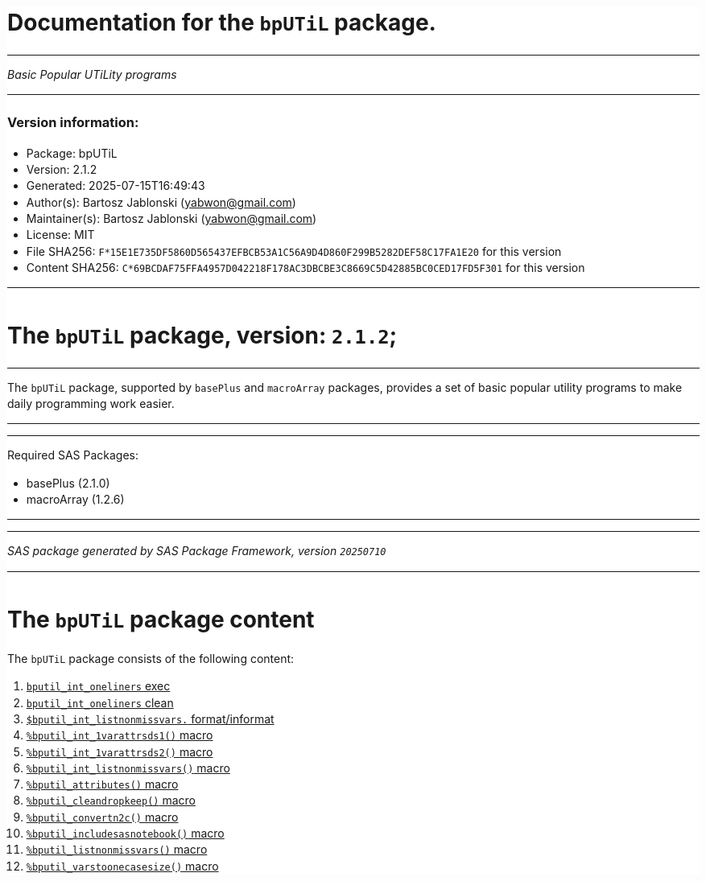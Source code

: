 ﻿# Documentation for the `bpUTiL` package.
  
----------------------------------------------------------------
 
 *Basic Popular UTiLity programs* 
  
----------------------------------------------------------------
 
### Version information:
  
- Package: bpUTiL
- Version: 2.1.2
- Generated: 2025-07-15T16:49:43
- Author(s): Bartosz Jablonski (yabwon@gmail.com)
- Maintainer(s): Bartosz Jablonski (yabwon@gmail.com)
- License: MIT
- File SHA256: `F*15E1E735DF5860D565437EFBCB53A1C56A9D4D860F299B5282DEF58C17FA1E20` for this version
- Content SHA256: `C*69BCDAF75FFA4957D042218F178AC3DBCBE3C8669C5D42885BC0CED17FD5F301` for this version
  
---
 
# The `bpUTiL` package, version: `2.1.2`;
  
---
 

The `bpUTiL` package, supported by `basePlus` and `macroArray` packages,
provides a set of basic popular utility programs to make daily programming
work easier.

  
---
 
  
---
 
Required SAS Packages: 
  - basePlus (2.1.0)
  - macroArray (1.2.6)
  
---
 
 
--------------------------------------------------------------------
 
*SAS package generated by SAS Package Framework, version `20250710`*
 
--------------------------------------------------------------------
 
# The `bpUTiL` package content
The `bpUTiL` package consists of the following content:
 
1. [`bputil_int_oneliners` exec ](#bputilintoneliners-exec-1 )
2. [`bputil_int_oneliners` clean ](#bputilintoneliners-clean-2 )
3. [`$bputil_int_listnonmissvars.` format/informat ](#bputilintlistnonmissvars-formats-3 )
4. [`%bputil_int_1varattrsds1()` macro ](#bputilint1varattrsds1-macro-4 )
5. [`%bputil_int_1varattrsds2()` macro ](#bputilint1varattrsds2-macro-5 )
6. [`%bputil_int_listnonmissvars()` macro ](#bputilintlistnonmissvars-macro-6 )
7. [`%bputil_attributes()` macro ](#bputilattributes-macro-7 )
8. [`%bputil_cleandropkeep()` macro ](#bputilcleandropkeep-macro-8 )
9. [`%bputil_convertn2c()` macro ](#bputilconvertn2c-macro-9 )
10. [`%bputil_includesasnotebook()` macro ](#bputilincludesasnotebook-macro-10 )
11. [`%bputil_listnonmissvars()` macro ](#bputillistnonmissvars-macro-11 )
12. [`%bputil_varstoonecasesize()` macro ](#bputilvarstoonecasesize-macro-12 )
  